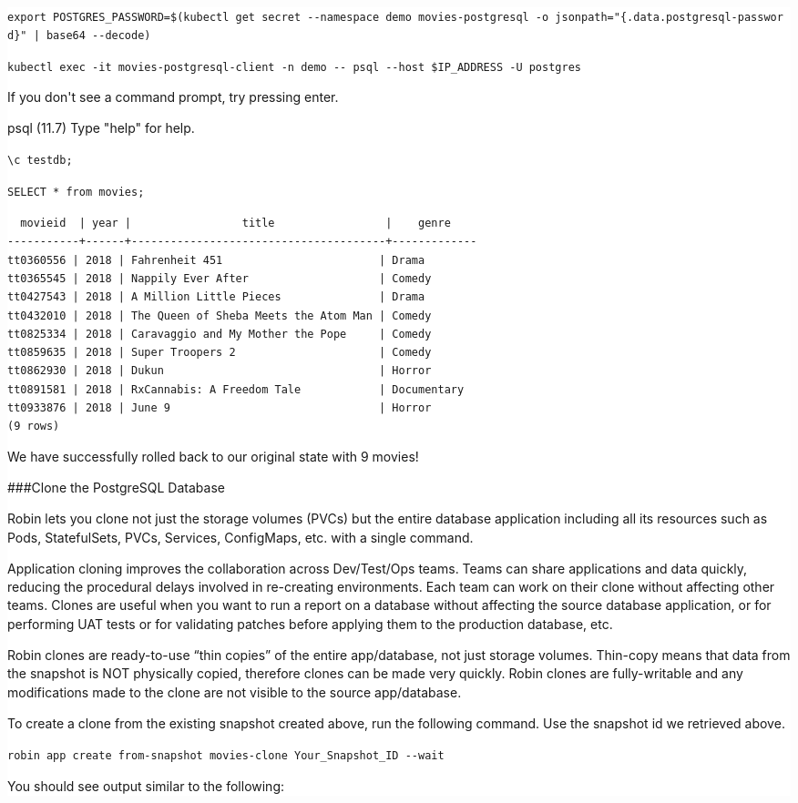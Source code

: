 ```execute
export POSTGRES_PASSWORD=$(kubectl get secret --namespace demo movies-postgresql -o jsonpath="{.data.postgresql-password}" | base64 --decode)
```
 
```execute
kubectl exec -it movies-postgresql-client -n demo -- psql --host $IP_ADDRESS -U postgres
```
If you don't see a command prompt, try pressing enter.

psql (11.7)
Type "help" for help.

```execute
\c testdb;
```

```execute
SELECT * from movies;
```
```
  movieid  | year |                 title                 |    genre
-----------+------+---------------------------------------+-------------
tt0360556 | 2018 | Fahrenheit 451                        | Drama
tt0365545 | 2018 | Nappily Ever After                    | Comedy
tt0427543 | 2018 | A Million Little Pieces               | Drama
tt0432010 | 2018 | The Queen of Sheba Meets the Atom Man | Comedy
tt0825334 | 2018 | Caravaggio and My Mother the Pope     | Comedy
tt0859635 | 2018 | Super Troopers 2                      | Comedy
tt0862930 | 2018 | Dukun                                 | Horror
tt0891581 | 2018 | RxCannabis: A Freedom Tale            | Documentary
tt0933876 | 2018 | June 9                                | Horror
(9 rows)
```

We have successfully rolled back to our original state with 9 movies!

###Clone the PostgreSQL Database

Robin lets you clone not just the storage volumes (PVCs) but the entire database application including all its resources such as Pods, StatefulSets, PVCs, Services, ConfigMaps, etc. with a single command.

Application cloning improves the collaboration across Dev/Test/Ops teams. Teams can share applications and data quickly, reducing the procedural delays involved in re-creating environments. Each team can work on their clone without affecting other teams. Clones are useful when you want to run a report on a database without affecting the source database application, or for performing UAT tests or for validating patches before applying them to the production database, etc.

Robin clones are ready-to-use “thin copies” of the entire app/database, not just storage volumes. Thin-copy means that data from the snapshot is NOT physically copied, therefore clones can be made very quickly. Robin clones are fully-writable and any modifications made to the clone are not visible to the source app/database.

To create a clone from the existing snapshot created above, run the following command. Use the snapshot id we retrieved above.

```copy
robin app create from-snapshot movies-clone Your_Snapshot_ID --wait
```
You should see output similar to the following:
